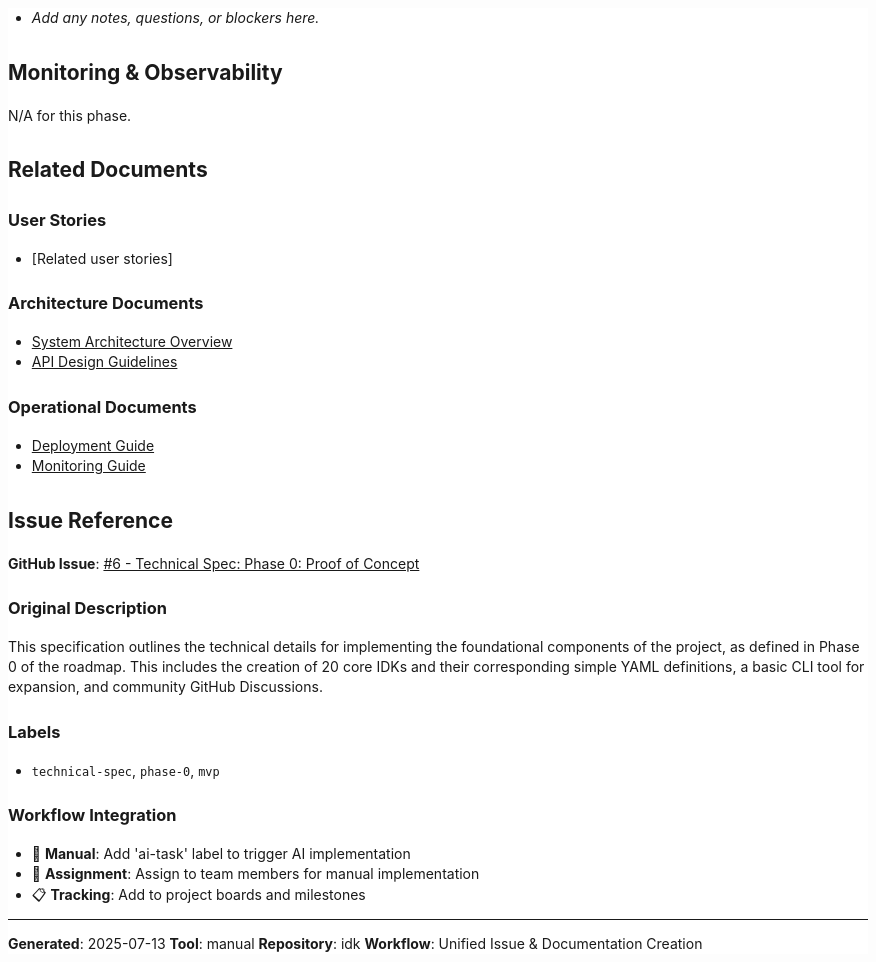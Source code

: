 - _Add any notes, questions, or blockers here._

## Monitoring & Observability

N/A for this phase.

## Related Documents

### User Stories

- [Related user stories]

### Architecture Documents

- [System Architecture Overview](../docs/architecture.md)
- [API Design Guidelines](../docs/api-guidelines.md)

### Operational Documents

- [Deployment Guide](../docs/deployment.md)
- [Monitoring Guide](../docs/monitoring.md)

## Issue Reference

**GitHub Issue**: [#6 - Technical Spec: Phase 0: Proof of Concept](https://github.com/stillrivercode/idk/issues/6)

### Original Description

This specification outlines the technical details for implementing the foundational components of the project, as defined in Phase 0 of the roadmap. This includes the creation of 20 core IDKs and their corresponding simple YAML definitions, a basic CLI tool for expansion, and community GitHub Discussions.

### Labels

- `technical-spec`, `phase-0`, `mvp`

### Workflow Integration

- 📝 **Manual**: Add 'ai-task' label to trigger AI implementation
- 👥 **Assignment**: Assign to team members for manual implementation
- 📋 **Tracking**: Add to project boards and milestones

---

**Generated**: 2025-07-13
**Tool**: manual
**Repository**: idk
**Workflow**: Unified Issue & Documentation Creation
